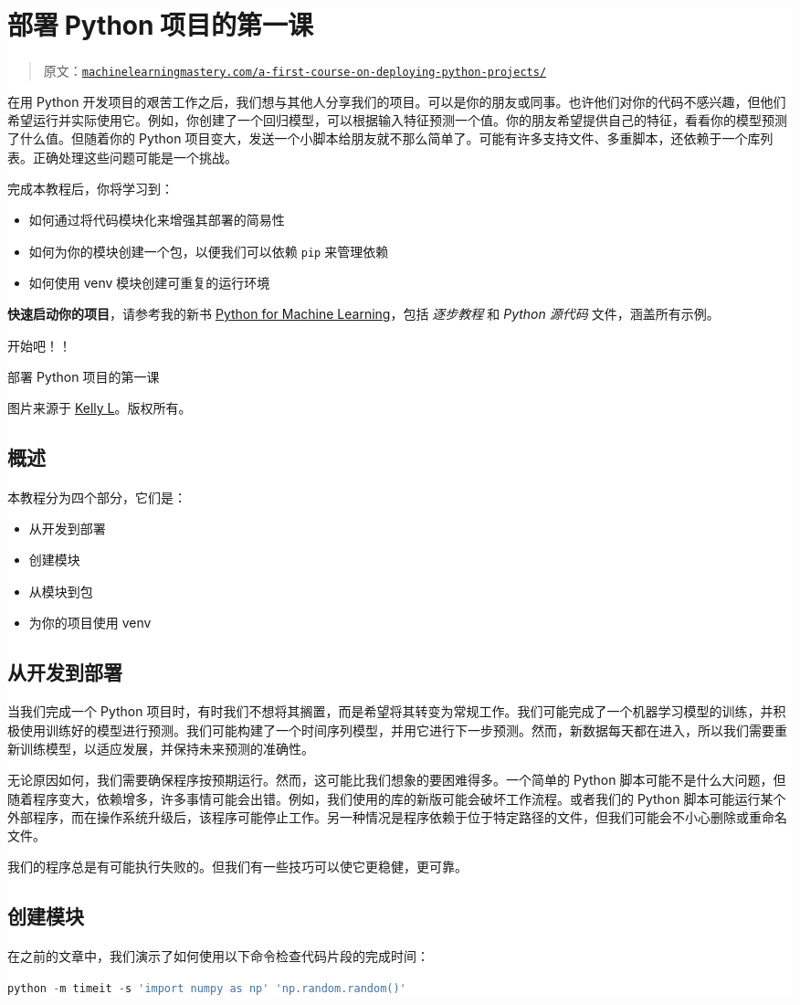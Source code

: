 # 部署 Python 项目的第一课

> 原文：[`machinelearningmastery.com/a-first-course-on-deploying-python-projects/`](https://machinelearningmastery.com/a-first-course-on-deploying-python-projects/)

在用 Python 开发项目的艰苦工作之后，我们想与其他人分享我们的项目。可以是你的朋友或同事。也许他们对你的代码不感兴趣，但他们希望运行并实际使用它。例如，你创建了一个回归模型，可以根据输入特征预测一个值。你的朋友希望提供自己的特征，看看你的模型预测了什么值。但随着你的 Python 项目变大，发送一个小脚本给朋友就不那么简单了。可能有许多支持文件、多重脚本，还依赖于一个库列表。正确处理这些问题可能是一个挑战。

完成本教程后，你将学习到：

+   如何通过将代码模块化来增强其部署的简易性

+   如何为你的模块创建一个包，以便我们可以依赖 `pip` 来管理依赖

+   如何使用 venv 模块创建可重复的运行环境

**快速启动你的项目**，请参考我的新书 [Python for Machine Learning](https://machinelearningmastery.com/python-for-machine-learning/)，包括 *逐步教程* 和 *Python 源代码* 文件，涵盖所有示例。

开始吧！！[](../Images/6c832d8443a1f25dddb3bb7e7d7cde92.png)

部署 Python 项目的第一课

图片来源于 [Kelly L](https://www.pexels.com/photo/tanker-ship-unloading-containers-in-port-6595774/)。版权所有。

## 概述

本教程分为四个部分，它们是：

+   从开发到部署

+   创建模块

+   从模块到包

+   为你的项目使用 venv

## 从开发到部署

当我们完成一个 Python 项目时，有时我们不想将其搁置，而是希望将其转变为常规工作。我们可能完成了一个机器学习模型的训练，并积极使用训练好的模型进行预测。我们可能构建了一个时间序列模型，并用它进行下一步预测。然而，新数据每天都在进入，所以我们需要重新训练模型，以适应发展，并保持未来预测的准确性。

无论原因如何，我们需要确保程序按预期运行。然而，这可能比我们想象的要困难得多。一个简单的 Python 脚本可能不是什么大问题，但随着程序变大，依赖增多，许多事情可能会出错。例如，我们使用的库的新版可能会破坏工作流程。或者我们的 Python 脚本可能运行某个外部程序，而在操作系统升级后，该程序可能停止工作。另一种情况是程序依赖于位于特定路径的文件，但我们可能会不小心删除或重命名文件。

我们的程序总是有可能执行失败的。但我们有一些技巧可以使它更稳健，更可靠。

## 创建模块

在之前的文章中，我们演示了如何使用以下命令检查代码片段的完成时间：

```py
python -m timeit -s 'import numpy as np' 'np.random.random()'
```
